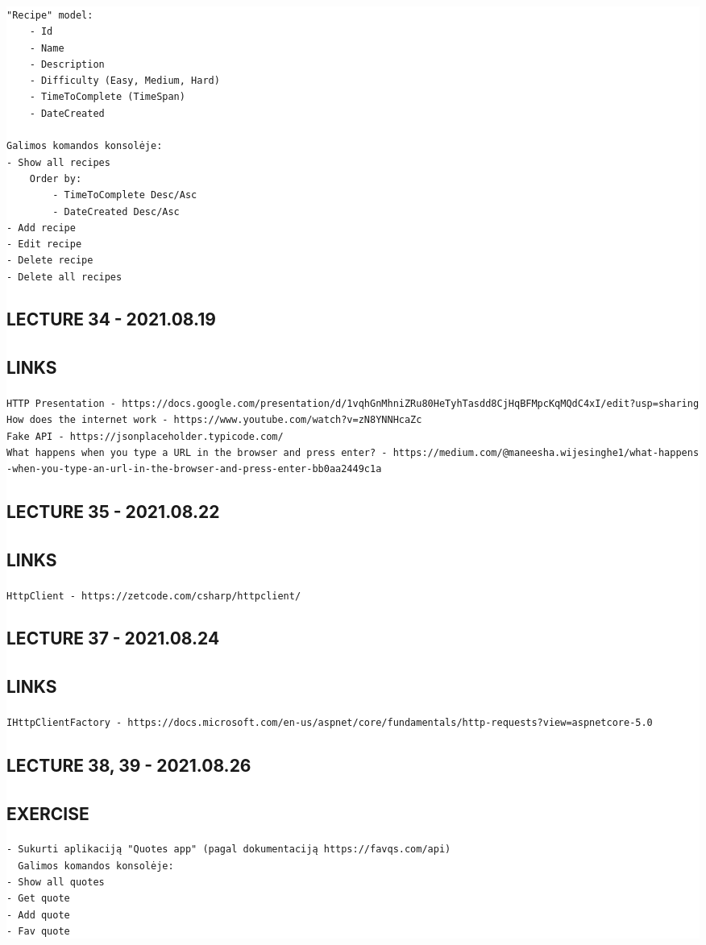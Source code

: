     "Recipe" model:
	    - Id
	    - Name
	    - Description
	    - Difficulty (Easy, Medium, Hard)
	    - TimeToComplete (TimeSpan)
	    - DateCreated
	
    Galimos komandos konsolėje:
    - Show all recipes
	    Order by:
	        - TimeToComplete Desc/Asc
	        - DateCreated Desc/Asc
    - Add recipe
    - Edit recipe
    - Delete recipe
    - Delete all recipes    

## LECTURE 34 - 2021.08.19

## LINKS
    HTTP Presentation - https://docs.google.com/presentation/d/1vqhGnMhniZRu80HeTyhTasdd8CjHqBFMpcKqMQdC4xI/edit?usp=sharing
    How does the internet work - https://www.youtube.com/watch?v=zN8YNNHcaZc
    Fake API - https://jsonplaceholder.typicode.com/
    What happens when you type a URL in the browser and press enter? - https://medium.com/@maneesha.wijesinghe1/what-happens-when-you-type-an-url-in-the-browser-and-press-enter-bb0aa2449c1a
    
## LECTURE 35 - 2021.08.22

## LINKS
    HttpClient - https://zetcode.com/csharp/httpclient/
    

## LECTURE 37 - 2021.08.24

## LINKS
    IHttpClientFactory - https://docs.microsoft.com/en-us/aspnet/core/fundamentals/http-requests?view=aspnetcore-5.0
    

## LECTURE 38, 39 - 2021.08.26

## EXERCISE
    - Sukurti aplikaciją "Quotes app" (pagal dokumentaciją https://favqs.com/api)
      Galimos komandos konsolėje:
	- Show all quotes
	- Get quote
	- Add quote
	- Fav quote
	